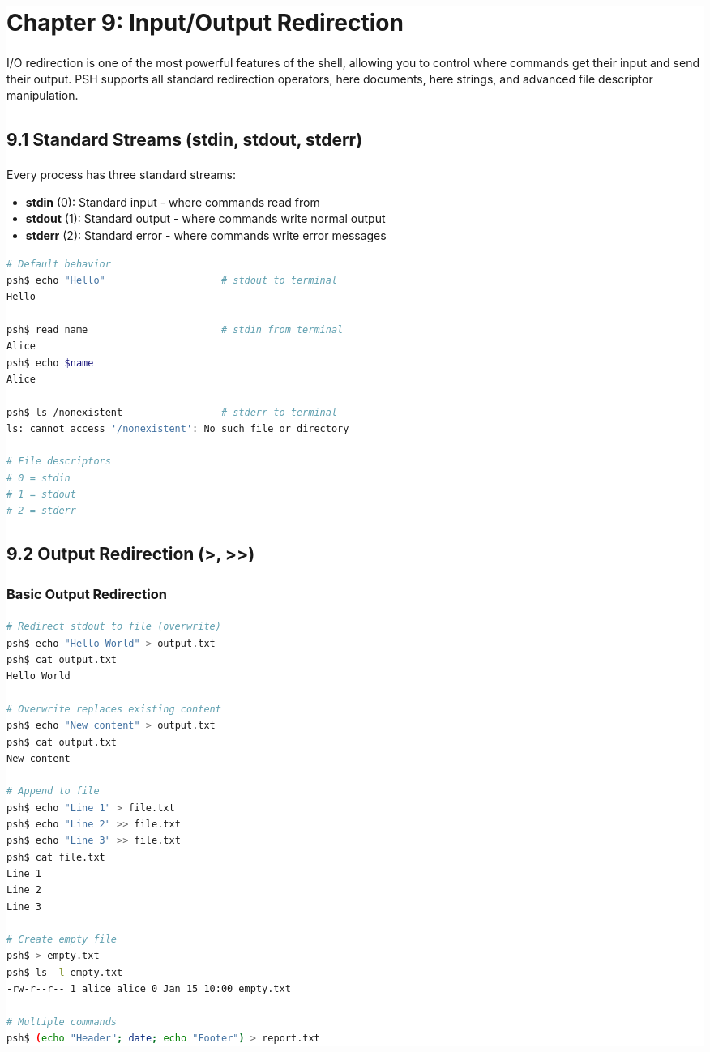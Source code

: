 # Chapter 9: Input/Output Redirection

I/O redirection is one of the most powerful features of the shell, allowing you to control where commands get their input and send their output. PSH supports all standard redirection operators, here documents, here strings, and advanced file descriptor manipulation.

## 9.1 Standard Streams (stdin, stdout, stderr)

Every process has three standard streams:
- **stdin** (0): Standard input - where commands read from
- **stdout** (1): Standard output - where commands write normal output
- **stderr** (2): Standard error - where commands write error messages

```bash
# Default behavior
psh$ echo "Hello"                    # stdout to terminal
Hello

psh$ read name                       # stdin from terminal
Alice
psh$ echo $name
Alice

psh$ ls /nonexistent                 # stderr to terminal
ls: cannot access '/nonexistent': No such file or directory

# File descriptors
# 0 = stdin
# 1 = stdout  
# 2 = stderr
```

## 9.2 Output Redirection (>, >>)

### Basic Output Redirection

```bash
# Redirect stdout to file (overwrite)
psh$ echo "Hello World" > output.txt
psh$ cat output.txt
Hello World

# Overwrite replaces existing content
psh$ echo "New content" > output.txt
psh$ cat output.txt
New content

# Append to file
psh$ echo "Line 1" > file.txt
psh$ echo "Line 2" >> file.txt
psh$ echo "Line 3" >> file.txt
psh$ cat file.txt
Line 1
Line 2
Line 3

# Create empty file
psh$ > empty.txt
psh$ ls -l empty.txt
-rw-r--r-- 1 alice alice 0 Jan 15 10:00 empty.txt

# Multiple commands
psh$ (echo "Header"; date; echo "Footer") > report.txt
```